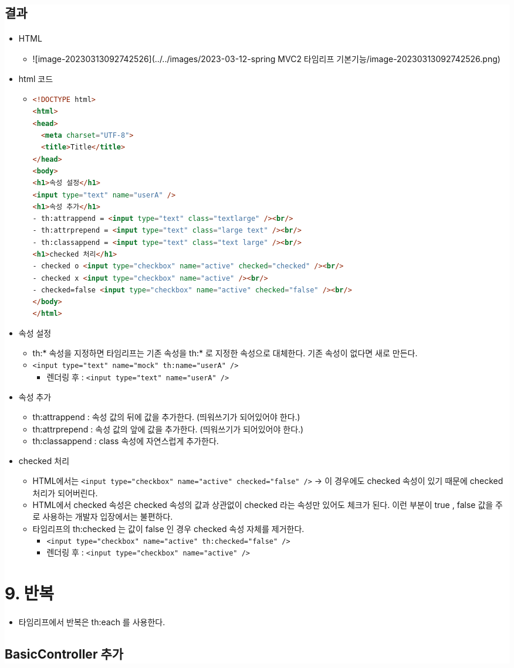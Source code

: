 ## 결과

- HTML
  - ![image-20230313092742526](../../images/2023-03-12-spring MVC2 타임리프 기본기능/image-20230313092742526.png)

- html 코드

  - ```html
    <!DOCTYPE html>
    <html>
    <head>
      <meta charset="UTF-8">
      <title>Title</title>
    </head>
    <body>
    <h1>속성 설정</h1>
    <input type="text" name="userA" />
    <h1>속성 추가</h1>
    - th:attrappend = <input type="text" class="textlarge" /><br/>
    - th:attrprepend = <input type="text" class="large text" /><br/>
    - th:classappend = <input type="text" class="text large" /><br/>
    <h1>checked 처리</h1>
    - checked o <input type="checkbox" name="active" checked="checked" /><br/>
    - checked x <input type="checkbox" name="active" /><br/>
    - checked=false <input type="checkbox" name="active" checked="false" /><br/>
    </body>
    </html>
    ```

- 속성 설정
  - th:* 속성을 지정하면 타임리프는 기존 속성을 th:* 로 지정한 속성으로 대체한다. 기존 속성이 없다면 새로 만든다.
  - `<input type="text" name="mock" th:name="userA" />`
    - 렌더링 후 : `<input type="text" name="userA" />`
- 속성 추가
  - th:attrappend : 속성 값의 뒤에 값을 추가한다. (띄워쓰기가 되어있어야 한다.)
  - th:attrprepend : 속성 값의 앞에 값을 추가한다. (띄워쓰기가 되어있어야 한다.) 
  - th:classappend : class 속성에 자연스럽게 추가한다.
- checked 처리
  - HTML에서는 `<input type="checkbox" name="active" checked="false" />` -> 이 경우에도 checked 속성이 있기 때문에 checked 처리가 되어버린다.
  - HTML에서 checked 속성은 checked 속성의 값과 상관없이 checked 라는 속성만 있어도 체크가 된다. 이런 부분이 true , false 값을 주로 사용하는 개발자 입장에서는 불편하다.
  - 타임리프의 th:checked 는 값이 false 인 경우 checked 속성 자체를 제거한다.
    - `<input type="checkbox" name="active" th:checked="false" />`
    - 렌더링 후 : `<input type="checkbox" name="active" />`

# 9. 반복

- 타임리프에서 반복은 th:each 를 사용한다.

## BasicController 추가
